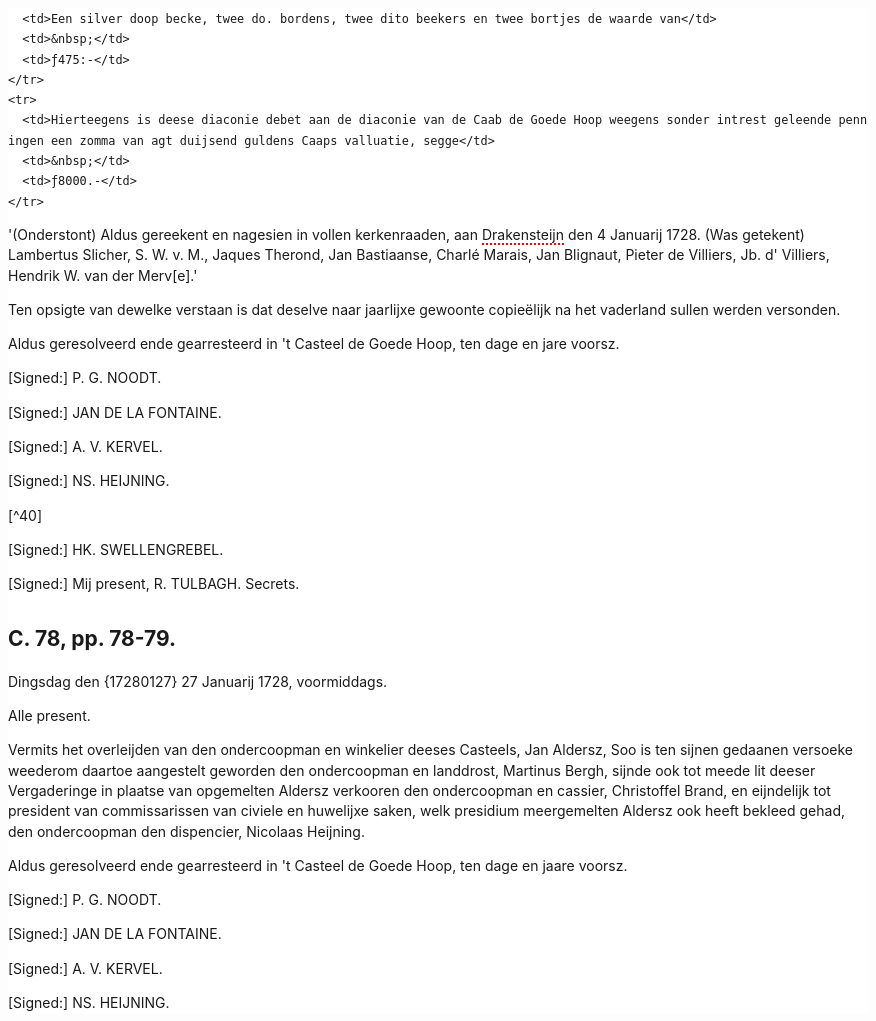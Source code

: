       <td>Een silver doop becke, twee do. bordens, twee dito beekers en twee bortjes de waarde van</td>
      <td>&nbsp;</td>
      <td>ƒ475:-</td>
    </tr>
    <tr>
      <td>Hierteegens is deese diaconie debet aan de diaconie van de Caab de Goede Hoop weegens sonder intrest geleende penningen een zomma van agt duijsend guldens Caaps valluatie, segge</td>
      <td>&nbsp;</td>
      <td>ƒ8000.-</td>
    </tr>
  </tbody>
</table>

'(Onderstont) Aldus gereekent en nagesien in vollen kerkenraaden, aan <span style="border-bottom: 2px dotted #FF0000;">Drakensteijn</span> den 4 Januarij 1728. (Was getekent) Lambertus Slicher, S. W. v. M., Jaques Therond, Jan Bastiaanse, Charlé Marais, Jan Blignaut, Pieter de Villiers, Jb. d' Villiers, Hendrik W. van der Merv[e].'

Ten opsigte van dewelke verstaan is dat deselve naar jaarlijxe gewoonte copieëlijk na het vaderland sullen werden versonden.

Aldus geresolveerd ende gearresteerd in 't Casteel de Goede Hoop, ten dage en jare voorsz.

[Signed:] P. G. NOODT.

[Signed:] JAN DE LA FONTAINE.

[Signed:] A. V. KERVEL.

[Signed:] NS. HEIJNING.

[^40] 

[Signed:] HK. SWELLENGREBEL.

[Signed:] Mij present, R. TULBAGH. Secrets.

## C. 78, pp. 78-79.

Dingsdag den {17280127} 27 Januarij 1728, voormiddags.

Alle present.

Vermits het overleijden van den ondercoopman en winkelier deeses Casteels, Jan Aldersz, Soo is ten sijnen gedaanen versoeke weederom daartoe aangestelt geworden den ondercoopman en landdrost, Martinus Bergh, sijnde ook tot meede lit deeser Vergaderinge in plaatse van opgemelten Aldersz verkooren den ondercoopman en cassier, Christoffel Brand, en eijndelijk tot president van commissarissen van civiele en huwelijxe saken, welk presidium meergemelten Aldersz ook heeft bekleed gehad, den ondercoopman den dispencier, Nicolaas Heijning.

Aldus geresolveerd ende gearresteerd in 't Casteel de Goede Hoop, ten dage en jaare voorsz.

[Signed:] P. G. NOODT.

[Signed:] JAN DE LA FONTAINE.

[Signed:] A. V. KERVEL.

[Signed:] NS. HEIJNING.
